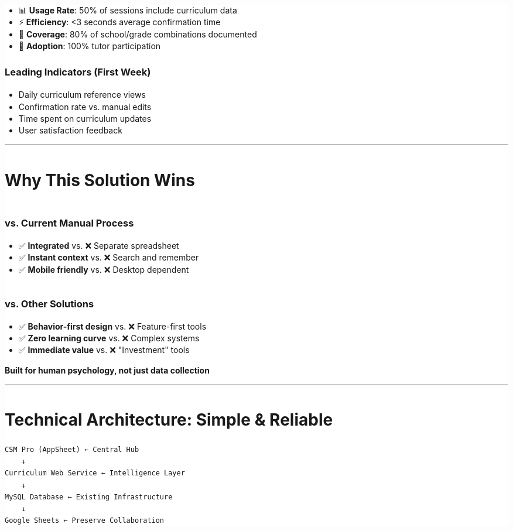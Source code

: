 <div class="solution-box">

- 📊 **Usage Rate**: 50% of sessions include curriculum data
- ⚡ **Efficiency**: <3 seconds average confirmation time
- 🎯 **Coverage**: 80% of school/grade combinations documented
- 👥 **Adoption**: 100% tutor participation

</div>

### Leading Indicators (First Week)
- Daily curriculum reference views
- Confirmation rate vs. manual edits
- Time spent on curriculum updates
- User satisfaction feedback

---

# Why This Solution Wins

<div class="two-column">

<div class="column">

### vs. Current Manual Process
- ✅ **Integrated** vs. ❌ Separate spreadsheet
- ✅ **Instant context** vs. ❌ Search and remember
- ✅ **Mobile friendly** vs. ❌ Desktop dependent

</div>

<div class="column">

### vs. Other Solutions
- ✅ **Behavior-first design** vs. ❌ Feature-first tools
- ✅ **Zero learning curve** vs. ❌ Complex systems
- ✅ **Immediate value** vs. ❌ "Investment" tools

</div>

</div>

<div class="highlight center">
<strong>Built for human psychology, not just data collection</strong>
</div>

---

# Technical Architecture: Simple & Reliable

```
CSM Pro (AppSheet) ← Central Hub
    ↓
Curriculum Web Service ← Intelligence Layer  
    ↓
MySQL Database ← Existing Infrastructure
    ↓
Google Sheets ← Preserve Collaboration
```
